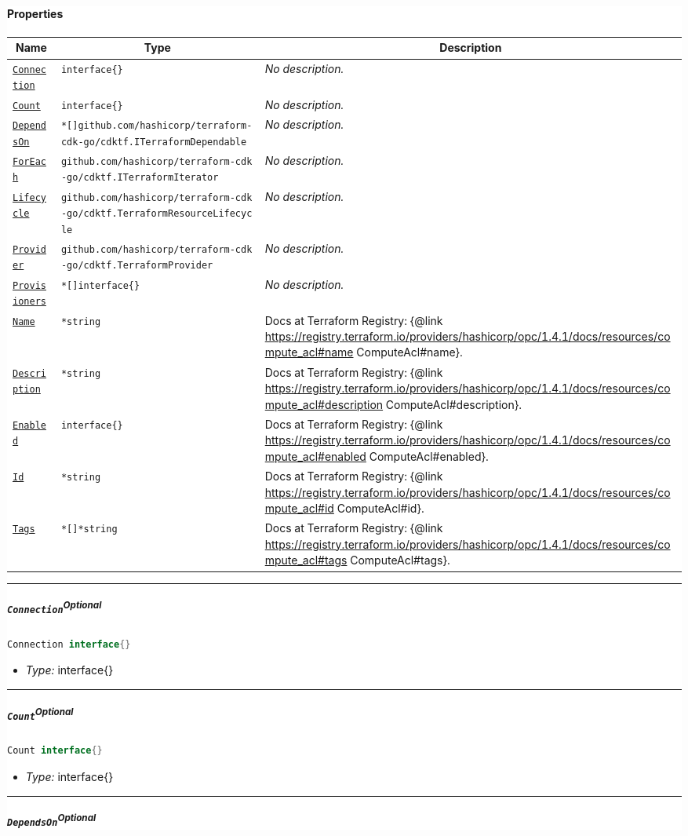 #### Properties <a name="Properties" id="Properties"></a>

| **Name** | **Type** | **Description** |
| --- | --- | --- |
| <code><a href="#@cdktf/provider-opc.computeAcl.ComputeAclConfig.property.connection">Connection</a></code> | <code>interface{}</code> | *No description.* |
| <code><a href="#@cdktf/provider-opc.computeAcl.ComputeAclConfig.property.count">Count</a></code> | <code>interface{}</code> | *No description.* |
| <code><a href="#@cdktf/provider-opc.computeAcl.ComputeAclConfig.property.dependsOn">DependsOn</a></code> | <code>*[]github.com/hashicorp/terraform-cdk-go/cdktf.ITerraformDependable</code> | *No description.* |
| <code><a href="#@cdktf/provider-opc.computeAcl.ComputeAclConfig.property.forEach">ForEach</a></code> | <code>github.com/hashicorp/terraform-cdk-go/cdktf.ITerraformIterator</code> | *No description.* |
| <code><a href="#@cdktf/provider-opc.computeAcl.ComputeAclConfig.property.lifecycle">Lifecycle</a></code> | <code>github.com/hashicorp/terraform-cdk-go/cdktf.TerraformResourceLifecycle</code> | *No description.* |
| <code><a href="#@cdktf/provider-opc.computeAcl.ComputeAclConfig.property.provider">Provider</a></code> | <code>github.com/hashicorp/terraform-cdk-go/cdktf.TerraformProvider</code> | *No description.* |
| <code><a href="#@cdktf/provider-opc.computeAcl.ComputeAclConfig.property.provisioners">Provisioners</a></code> | <code>*[]interface{}</code> | *No description.* |
| <code><a href="#@cdktf/provider-opc.computeAcl.ComputeAclConfig.property.name">Name</a></code> | <code>*string</code> | Docs at Terraform Registry: {@link https://registry.terraform.io/providers/hashicorp/opc/1.4.1/docs/resources/compute_acl#name ComputeAcl#name}. |
| <code><a href="#@cdktf/provider-opc.computeAcl.ComputeAclConfig.property.description">Description</a></code> | <code>*string</code> | Docs at Terraform Registry: {@link https://registry.terraform.io/providers/hashicorp/opc/1.4.1/docs/resources/compute_acl#description ComputeAcl#description}. |
| <code><a href="#@cdktf/provider-opc.computeAcl.ComputeAclConfig.property.enabled">Enabled</a></code> | <code>interface{}</code> | Docs at Terraform Registry: {@link https://registry.terraform.io/providers/hashicorp/opc/1.4.1/docs/resources/compute_acl#enabled ComputeAcl#enabled}. |
| <code><a href="#@cdktf/provider-opc.computeAcl.ComputeAclConfig.property.id">Id</a></code> | <code>*string</code> | Docs at Terraform Registry: {@link https://registry.terraform.io/providers/hashicorp/opc/1.4.1/docs/resources/compute_acl#id ComputeAcl#id}. |
| <code><a href="#@cdktf/provider-opc.computeAcl.ComputeAclConfig.property.tags">Tags</a></code> | <code>*[]*string</code> | Docs at Terraform Registry: {@link https://registry.terraform.io/providers/hashicorp/opc/1.4.1/docs/resources/compute_acl#tags ComputeAcl#tags}. |

---

##### `Connection`<sup>Optional</sup> <a name="Connection" id="@cdktf/provider-opc.computeAcl.ComputeAclConfig.property.connection"></a>

```go
Connection interface{}
```

- *Type:* interface{}

---

##### `Count`<sup>Optional</sup> <a name="Count" id="@cdktf/provider-opc.computeAcl.ComputeAclConfig.property.count"></a>

```go
Count interface{}
```

- *Type:* interface{}

---

##### `DependsOn`<sup>Optional</sup> <a name="DependsOn" id="@cdktf/provider-opc.computeAcl.ComputeAclConfig.property.dependsOn"></a>
